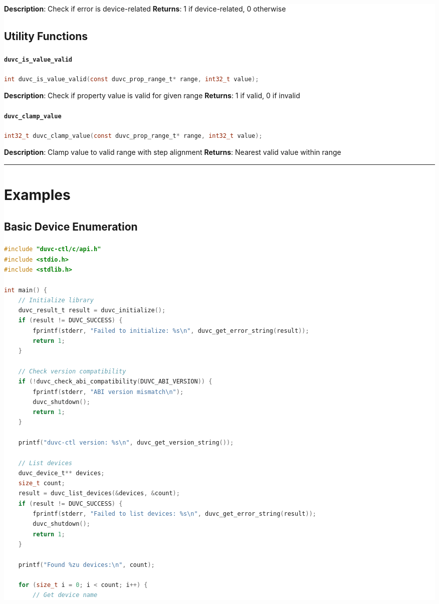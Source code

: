 **Description**: Check if error is device-related
**Returns**: 1 if device-related, 0 otherwise

## Utility Functions

#### `duvc_is_value_valid`

```c
int duvc_is_value_valid(const duvc_prop_range_t* range, int32_t value);
```

**Description**: Check if property value is valid for given range
**Returns**: 1 if valid, 0 if invalid

#### `duvc_clamp_value`

```c
int32_t duvc_clamp_value(const duvc_prop_range_t* range, int32_t value);
```

**Description**: Clamp value to valid range with step alignment
**Returns**: Nearest valid value within range

***

# Examples

## Basic Device Enumeration

```c
#include "duvc-ctl/c/api.h"
#include <stdio.h>
#include <stdlib.h>

int main() {
    // Initialize library
    duvc_result_t result = duvc_initialize();
    if (result != DUVC_SUCCESS) {
        fprintf(stderr, "Failed to initialize: %s\n", duvc_get_error_string(result));
        return 1;
    }
    
    // Check version compatibility
    if (!duvc_check_abi_compatibility(DUVC_ABI_VERSION)) {
        fprintf(stderr, "ABI version mismatch\n");
        duvc_shutdown();
        return 1;
    }
    
    printf("duvc-ctl version: %s\n", duvc_get_version_string());
    
    // List devices
    duvc_device_t** devices;
    size_t count;
    result = duvc_list_devices(&devices, &count);
    if (result != DUVC_SUCCESS) {
        fprintf(stderr, "Failed to list devices: %s\n", duvc_get_error_string(result));
        duvc_shutdown();
        return 1;
    }
    
    printf("Found %zu devices:\n", count);
    
    for (size_t i = 0; i < count; i++) {
        // Get device name
```